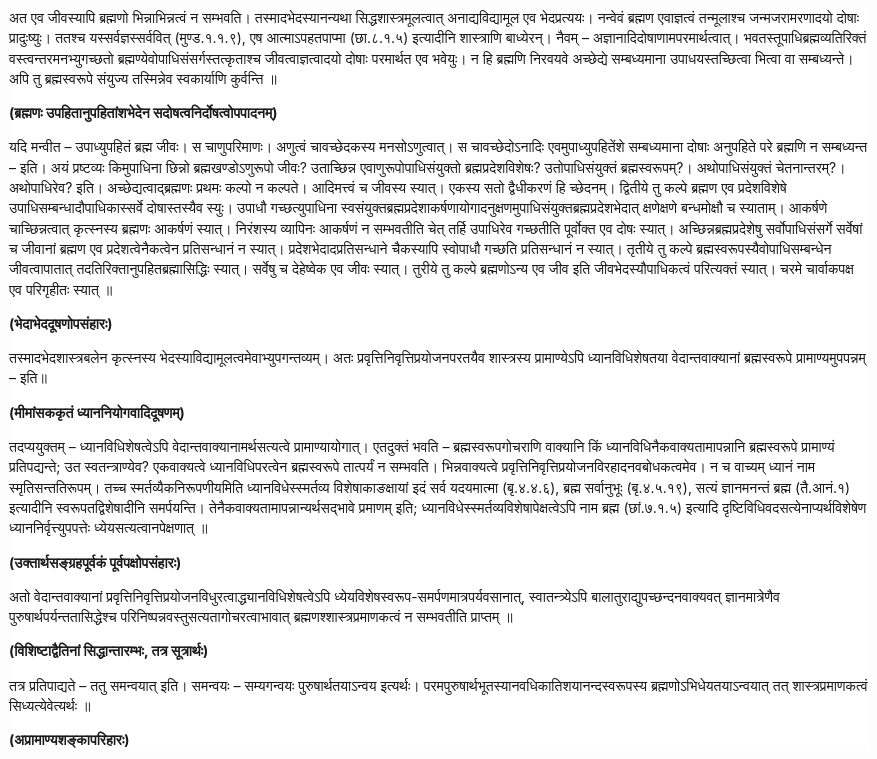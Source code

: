 अत एव जीवस्यापि ब्रह्मणो भिन्नाभिन्नत्वं न सम्भवति। तस्मादभेदस्यानन्यथा सिद्धशास्त्रमूलत्वात् अनाद्यविद्यामूल एव भेदप्रत्ययः। नन्वेवं ब्रह्मण एवाज्ञत्वं तन्मूलाश्च जन्मजरामरणादयो दोषाः प्रादुःष्युः। ततश्च यस्सर्वज्ञस्सर्ववित् (मुण्ड.१.१.९), एष आत्माऽपहतपाप्मा (छा.८.१.५) इत्यादीनि शास्त्राणि बाध्येरन्। नैवम् – अज्ञानादिदोषाणामपरमार्थत्वात्। भवतस्तूपाधिब्रह्मव्यतिरिक्तं वस्त्वन्तरमनभ्युगच्छतो ब्रह्मण्येवोपाधिसंसर्गस्तत्कृताश्च जीवत्वाज्ञत्वादयो दोषाः परमार्थत एव भवेयुः। न हि ब्रह्मणि निरवयवे अच्छेद्ये सम्बध्यमाना उपाधयस्तच्छित्वा भित्वा वा सम्बध्यन्ते। अपि तु ब्रह्मस्वरूपे संयुज्य तस्मिन्नेव स्वकार्याणि कुर्वन्ति ॥

**(ब्रह्मणः उपहितानुपहितांशभेदेन सदोषत्वनिर्दोषत्वोपपादनम्)**

यदि मन्वीत – उपाध्युपहितं ब्रह्म जीवः। स चाणुपरिमाणः। अणुत्वं चावच्छेदकस्य मनसोऽणुत्वात्। स चावच्छेदोऽनादिः एवमुपाध्युपहितेंशे सम्बध्यमाना दोषाः अनुपहिते परे ब्रह्मणि न सम्बध्यन्त – इति। अयं प्रष्टव्यः किमुपाधिना छिन्नो ब्रह्मखण्डोऽणुरूपो जीवः? उताच्छिन्न एवाणुरूपोपाधिसंयुक्तो ब्रह्मप्रदेशविशेषः? उतोपाधिसंयुक्तं ब्रह्मस्वरूपम्?। अथोपाधिसंयुक्तं चेतनान्तरम्?। अथोपाधिरेव? इति। अच्छेद्यत्वाद्ब्रह्मणः प्रथमः कल्पो न कल्पते। आदिमत्त्वं च जीवस्य स्यात्। एकस्य सतो द्वैधीकरणं हि च्छेदनम्। द्वितीये तु कल्पे ब्रह्मण एव प्रदेशविशेषे उपाधिसम्बन्धादौपाधिकास्सर्वे दोषास्तस्यैव स्युः। उपाधौ गच्छत्युपाधिना स्वसंयुक्तब्रह्मप्रदेशाकर्षणायोगादनुक्षणमुपाधिसंयुक्तब्रह्मप्रदेशभेदात् क्षणेक्षणे बन्धमोक्षौ च स्याताम्। आकर्षणे चाच्छिन्नत्वात् कृत्स्नस्य ब्रह्मणः आकर्षणं स्यात्। निरंशस्य व्यापिनः आकर्षणं न सम्भवतीति चेत् तर्हि उपाधिरेव गच्छतीति पूर्वोक्त एव दोषः स्यात्।
अच्छिन्नब्रह्मप्रदेशेषु सर्वोपाधिसंसर्गे सर्वेषां च जीवानां ब्रह्मण एव प्रदेशत्वेनैकत्वेन प्रतिसन्धानं न स्यात्। प्रदेशभेदादप्रतिसन्धाने चैकस्यापि स्वोपाधौ गच्छति प्रतिसन्धानं न स्यात्। तृतीये तु कल्पे ब्रह्मस्वरूपस्यैवोपाधिसम्बन्धेन जीवत्वापातात् तदतिरिक्तानुपहितब्रह्मासिद्धिः स्यात्। सर्वेषु च देहेष्वेक एव जीवः स्यात्। तुरीये तु कल्पे ब्रह्मणोऽन्य एव जीव इति जीवभेदस्यौपाधिकत्वं परित्यक्तं स्यात्। चरमे चार्वाकपक्ष एव परिगृहीतः स्यात् ॥

**(भेदाभेददूषणोपसंहारः)**

तस्मादभेदशास्त्रबलेन कृत्स्नस्य भेदस्याविद्यामूलत्वमेवाभ्युपगन्तव्यम्। अतः प्रवृत्तिनिवृत्तिप्रयोजनपरतयैव शास्त्रस्य प्रामाण्येऽपि ध्यानविधिशेषतया वेदान्तवाक्यानां ब्रह्मस्वरूपे प्रामाण्यमुपपन्नम् – इति॥

**(मीमांसककृतं ध्याननियोगवादिदूषणम्)**

तदप्ययुक्तम् – ध्यानविधिशेषत्वेऽपि वेदान्तवाक्यानामर्थसत्यत्वे प्रामाण्यायोगात्। एतदुक्तं भवति – ब्रह्मस्वरूपगोचराणि वाक्यानि किं ध्यानविधिनैकवाक्यतामापन्नानि ब्रह्मस्वरूपे प्रामाण्यं प्रतिपद्यन्ते; उत स्वतन्त्राण्येव? एकवाक्यत्वे ध्यानविधिपरत्वेन ब्रह्मस्वरूपे तात्पर्यं न सम्भवति। भिन्नवाक्यत्वे प्रवृत्तिनिवृत्तिप्रयोजनविरहादनवबोधकत्वमेव। न च वाच्यम् ध्यानं नाम स्मृतिसन्ततिरूपम्। तच्च स्मर्तव्यैकनिरूपणीयमिति ध्यानविधेस्स्मर्तव्य विशेषाकाङक्षायां इदं सर्व यदयमात्मा (बृ.४.४.६), ब्रह्म सर्वानुभूः (बृ.४.५.१९), सत्यं ज्ञानमनन्तं ब्रह्म (तै.आनं.१) इत्यादीनि स्वरूपतद्विशेषादीनि समर्पयन्ति। तेनैकवाक्यतामापन्नान्यर्थसद्भावे प्रमाणम् इति; ध्यानविधेस्स्मर्तव्यविशेषापेक्षत्वेऽपि नाम ब्रह्म (छां.७.१.५) इत्यादि दृष्टिविधिवदसत्येनाप्यर्थविशेषेण ध्याननिर्वृत्त्युपपत्तेः ध्येयसत्यत्वानपेक्षणात् ॥

**(उक्तार्थसङ्ग्रहपूर्वकं पूर्वपक्षोपसंहारः)**

अतो वेदान्तवाक्यानां प्रवृत्तिनिवृत्तिप्रयोजनविधुरत्वाद्ध्यानविधिशेषत्वेऽपि ध्येयविशेषस्वरूप-समर्पणमात्रपर्यवसानात्, स्वातन्त्र्येऽपि बालातुराद्युपच्छन्दनवाक्यवत् ज्ञानमात्रेणैव पुरुषार्थपर्यन्ततासिद्धेश्च परिनिष्पन्नवस्तुसत्यतागोचरत्वाभावात् ब्रह्मणश्शास्त्रप्रमाणकत्वं न सम्भवतीति प्राप्तम् ॥

**(विशिष्टाद्वैतिनां सिद्धान्तारम्भः, तत्र सूत्रार्थः)**

तत्र प्रतिपाद्यते – ततु समन्वयात् इति। समन्वयः – सम्यगन्वयः पुरुषार्थतयाऽन्वय इत्यर्थः। परमपुरुषार्थभूतस्यानवधिकातिशयानन्दस्वरूपस्य ब्रह्मणोऽभिधेयतयाऽन्वयात् तत् शास्त्रप्रमाणकत्वं सिध्यत्येवेत्यर्थः ॥

**(अप्रामाण्यशङ्कापरिहारः)**
